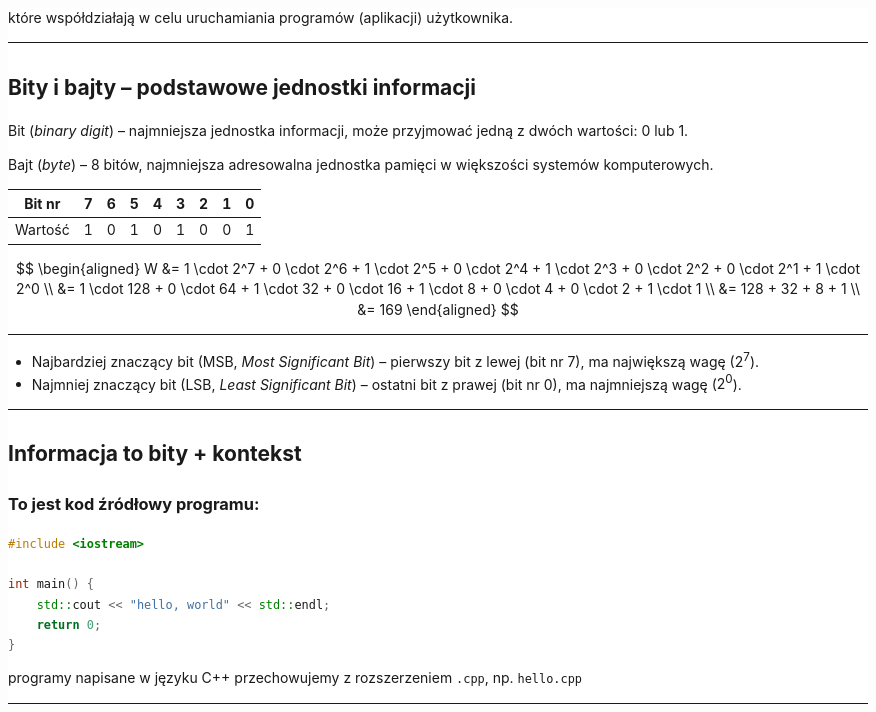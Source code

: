 które współdziałają w celu uruchamiania programów (aplikacji) użytkownika.


---

## Bity i bajty – podstawowe jednostki informacji

Bit (*binary digit*) – najmniejsza jednostka informacji, może przyjmować jedną z dwóch wartości: 0 lub 1.

Bajt (*byte*) – 8 bitów, najmniejsza adresowalna jednostka pamięci w większości systemów komputerowych.

<center>

| Bit nr  | 7  | 6  | 5  | 4  | 3  | 2  | 1  | 0  |
|---------|----|----|----|----|----|----|----|----|
| Wartość | 1  | 0  | 1  | 0  | 1  | 0  | 0  | 1  |

</center>

$$
\begin{aligned}
W &= 1 \cdot 2^7 + 0 \cdot 2^6 + 1 \cdot 2^5 + 0 \cdot 2^4 + 1 \cdot 2^3 + 0 \cdot 2^2 + 0 \cdot 2^1 + 1 \cdot 2^0 \\
  &= 1 \cdot 128 + 0 \cdot 64 + 1 \cdot 32 + 0 \cdot 16 + 1 \cdot 8 + 0 \cdot 4 + 0 \cdot 2 + 1 \cdot 1 \\
  &= 128 + 32 + 8 + 1 \\
  &= 169
\end{aligned}
$$

---

- Najbardziej znaczący bit (MSB, *Most Significant Bit*) – pierwszy bit z lewej (bit nr 7), ma największą wagę ($2^7$).
- Najmniej znaczący bit (LSB, *Least Significant Bit*) – ostatni bit z prawej (bit nr 0), ma najmniejszą wagę ($2^0$).


---


## Informacja to bity + kontekst

### To jest kod źródłowy programu:

```cpp
#include <iostream>

int main() {
    std::cout << "hello, world" << std::endl;
    return 0;
}
```
programy napisane w języku C++ przechowujemy z rozszerzeniem ```.cpp```, np. ```hello.cpp``` 

---